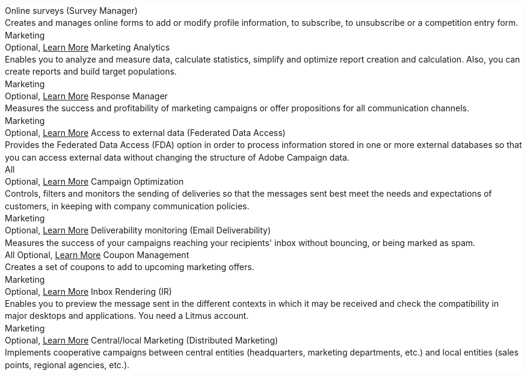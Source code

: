   <tr> 
   <td> Online surveys (Survey Manager)<br /> </td> 
   <td> Creates and manages online forms to add or modify profile information, to subscribe, to unsubscribe or a competition entry form.<br /> </td> 
   <td> Marketing<br /> </td> 
   <td> Optional, <a href="../../web/using/about-surveys.md">Learn More</a> </td> 
  </tr> 
  <tr> 
   <td> Marketing Analytics<br /> </td> 
   <td> Enables you to analyze and measure data, calculate statistics, simplify and optimize report creation and calculation. Also, you can create reports and build target populations. <br /> </td> 
   <td> Marketing<br /> </td> 
   <td> Optional, <a href="../../reporting/using/about-cubes.md">Learn More</a> </td> 
  </tr> 
  <tr> 
   <td> Response Manager<br /> </td> 
   <td> Measures the success and profitability of marketing campaigns or offer propositions for all communication channels.<br /> </td> 
   <td> Marketing<br /> </td> 
   <td> Optional, <a href="../../campaign/using/about-response-manager.md">Learn More</a> </td> 
  </tr> 
  <tr> 
   <td> Access to external data (Federated Data Access)<br /> </td> 
   <td> Provides the Federated Data Access (FDA) option in order to process information stored in one or more external databases so that you can access external data without changing the structure of Adobe Campaign data.<br /> </td> 
   <td> All<br /> </td> 
   <td> Optional, <a href="../../workflow/using/accessing-an-external-database--fda-.md">Learn More</a> </td> 
  </tr> 
  <tr> 
   <td> Campaign Optimization<br /> </td> 
   <td> Controls, filters and monitors the sending of deliveries so that the messages sent best meet the needs and expectations of customers, in keeping with company communication policies. <br /> </td> 
   <td> Marketing<br /> </td> 
   <td> Optional, <a href="../../campaign/using/about-campaign-typologies.md">Learn More</a> </td> 
  </tr> 
  <tr> 
   <td> Deliverability monitoring (Email Deliverability)<br /> </td> 
   <td> Measures the success of your campaigns reaching your recipients' inbox without bouncing, or being marked as spam.<br /> </td> 
   <td> All </td> 
   <td> Optional, <a href="https://docs.campaign.adobe.com/doc/AC/getting_started/EN/deliverability.html">Learn More</a> </td> 
  </tr> 
  <tr> 
   <td> Coupon Management<br /> </td> 
   <td> Creates a set of coupons to add to upcoming marketing offers.<br /> </td> 
   <td> Marketing<br /> </td> 
   <td> Optional, <a href="../../delivery/using/personalized-coupons.md">Learn More</a> </td> 
  </tr> 
  <tr> 
   <td> Inbox Rendering (IR)<br /> </td> 
   <td> Enables you to preview the message sent in the different contexts in which it may be received and check the compatibility in major desktops and applications. You need a Litmus account.<br /> </td> 
   <td> Marketing<br /> </td> 
   <td> Optional, <a href="../../delivery/using/about-deliverability.md#inbox-rendering">Learn More</a> </td> 
  </tr> 
  <tr> 
   <td> Central/local Marketing (Distributed Marketing)<br /> </td> 
   <td> Implements cooperative campaigns between central entities (headquarters, marketing departments, etc.) and local entities (sales points, regional agencies, etc.).<br /> </td> 